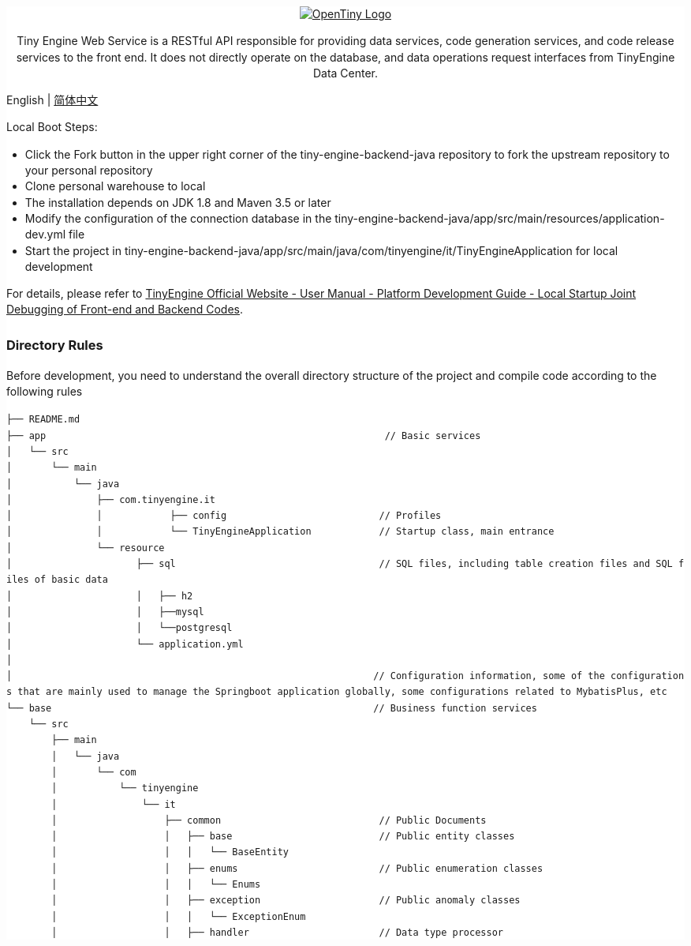 <p align="center">
  <a href="https://opentiny.design/tiny-engine" target="_blank" rel="noopener noreferrer">
    <img alt="OpenTiny Logo" src="logo.svg" height="100" style="max-width:100%;">
  </a>
</p>
<p align="center">Tiny Engine Web Service is a RESTful API responsible for providing data services, code generation services, and code release services to the front end.  It does not directly operate on the database, and data operations request interfaces from TinyEngine Data Center.</p>


English | [简体中文](README.zh-CN.md)

Local Boot Steps:
* Click the Fork button in the upper right corner of the tiny-engine-backend-java repository to fork the upstream repository to your personal repository
* Clone personal warehouse to local
*  The installation depends on JDK 1.8 and Maven 3.5 or later
* Modify the configuration of the connection database in the tiny-engine-backend-java/app/src/main/resources/application-dev.yml file
* Start the project in tiny-engine-backend-java/app/src/main/java/com/tinyengine/it/TinyEngineApplication for local development

For details, please refer to [TinyEngine Official Website - User Manual - Platform Development Guide - Local Startup Joint Debugging of Front-end and Backend Codes](https://opentiny.design/tiny-engine#/help-center/course/dev/1200).

### Directory Rules

Before development, you need to understand the overall directory structure of the project and compile code according to the following rules

```
├── README.md
├── app                                                            // Basic services
│   └── src                      
│       └── main 
│           └── java 
│               ├── com.tinyengine.it
│               │            ├── config                           // Profiles
│               │            └── TinyEngineApplication            // Startup class, main entrance
│               └── resource 
│                      ├── sql                                    // SQL files, including table creation files and SQL files of basic data
│                      │   ├── h2                                 
│                      │   ├──mysql                               
│                      │   └──postgresql                          
│                      └── application.yml
│                      
│                                                                // Configuration information, some of the configurations that are mainly used to manage the Springboot application globally, some configurations related to MybatisPlus, etc
└── base                                                         // Business function services
    └── src 
        ├── main                    
        │   └── java          
        │       └── com
        │           └── tinyengine
        │               └── it
        │                   ├── common                            // Public Documents   
        │                   │   ├── base                          // Public entity classes
        │                   │   │   └── BaseEntity                
        │                   │   ├── enums                         // Public enumeration classes
        │                   │   │   └── Enums                     
        │                   │   ├── exception                     // Public anomaly classes
        │                   │   │   └── ExceptionEnum             
        │                   │   ├── handler                       // Data type processor
```